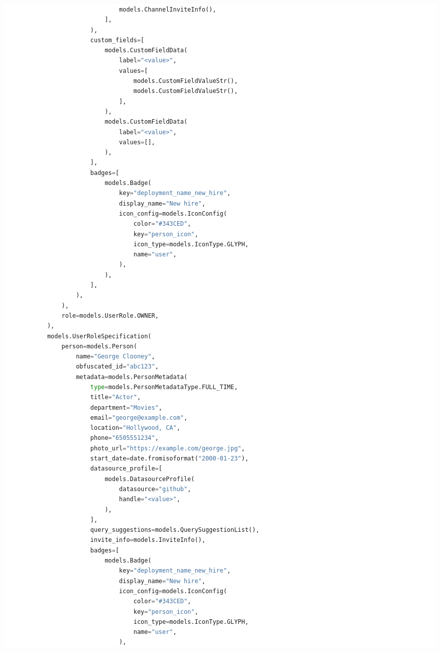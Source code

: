 ```python
                                models.ChannelInviteInfo(),
                            ],
                        ),
                        custom_fields=[
                            models.CustomFieldData(
                                label="<value>",
                                values=[
                                    models.CustomFieldValueStr(),
                                    models.CustomFieldValueStr(),
                                ],
                            ),
                            models.CustomFieldData(
                                label="<value>",
                                values=[],
                            ),
                        ],
                        badges=[
                            models.Badge(
                                key="deployment_name_new_hire",
                                display_name="New hire",
                                icon_config=models.IconConfig(
                                    color="#343CED",
                                    key="person_icon",
                                    icon_type=models.IconType.GLYPH,
                                    name="user",
                                ),
                            ),
                        ],
                    ),
                ),
                role=models.UserRole.OWNER,
            ),
            models.UserRoleSpecification(
                person=models.Person(
                    name="George Clooney",
                    obfuscated_id="abc123",
                    metadata=models.PersonMetadata(
                        type=models.PersonMetadataType.FULL_TIME,
                        title="Actor",
                        department="Movies",
                        email="george@example.com",
                        location="Hollywood, CA",
                        phone="6505551234",
                        photo_url="https://example.com/george.jpg",
                        start_date=date.fromisoformat("2000-01-23"),
                        datasource_profile=[
                            models.DatasourceProfile(
                                datasource="github",
                                handle="<value>",
                            ),
                        ],
                        query_suggestions=models.QuerySuggestionList(),
                        invite_info=models.InviteInfo(),
                        badges=[
                            models.Badge(
                                key="deployment_name_new_hire",
                                display_name="New hire",
                                icon_config=models.IconConfig(
                                    color="#343CED",
                                    key="person_icon",
                                    icon_type=models.IconType.GLYPH,
                                    name="user",
                                ),
```